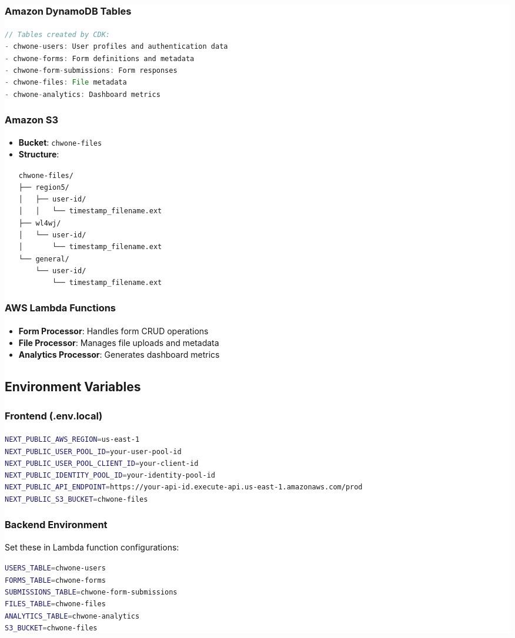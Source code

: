 ### Amazon DynamoDB Tables

```javascript
// Tables created by CDK:
- chwone-users: User profiles and authentication data
- chwone-forms: Form definitions and metadata
- chwone-form-submissions: Form responses
- chwone-files: File metadata
- chwone-analytics: Dashboard metrics
```

### Amazon S3

- **Bucket**: `chwone-files`
- **Structure**:
  ```
  chwone-files/
  ├── region5/
  │   ├── user-id/
  │   │   └── timestamp_filename.ext
  ├── wl4wj/
  │   └── user-id/
  │       └── timestamp_filename.ext
  └── general/
      └── user-id/
          └── timestamp_filename.ext
  ```

### AWS Lambda Functions

- **Form Processor**: Handles form CRUD operations
- **File Processor**: Manages file uploads and metadata
- **Analytics Processor**: Generates dashboard metrics

## Environment Variables

### Frontend (.env.local)
```bash
NEXT_PUBLIC_AWS_REGION=us-east-1
NEXT_PUBLIC_USER_POOL_ID=your-user-pool-id
NEXT_PUBLIC_USER_POOL_CLIENT_ID=your-client-id
NEXT_PUBLIC_IDENTITY_POOL_ID=your-identity-pool-id
NEXT_PUBLIC_API_ENDPOINT=https://your-api-id.execute-api.us-east-1.amazonaws.com/prod
NEXT_PUBLIC_S3_BUCKET=chwone-files
```

### Backend Environment
Set these in Lambda function configurations:
```bash
USERS_TABLE=chwone-users
FORMS_TABLE=chwone-forms
SUBMISSIONS_TABLE=chwone-form-submissions
FILES_TABLE=chwone-files
ANALYTICS_TABLE=chwone-analytics
S3_BUCKET=chwone-files
```
